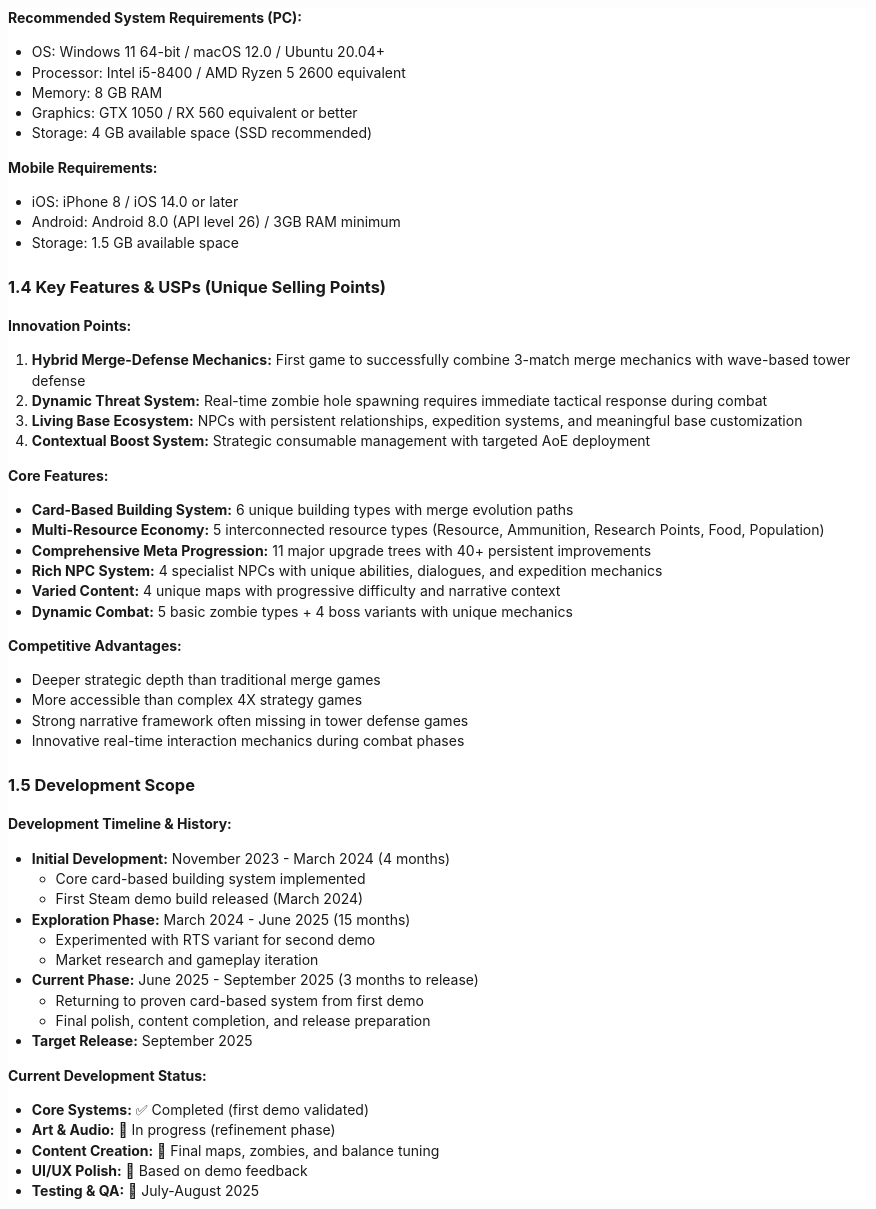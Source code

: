 **Recommended System Requirements (PC):**
- OS: Windows 11 64-bit / macOS 12.0 / Ubuntu 20.04+
- Processor: Intel i5-8400 / AMD Ryzen 5 2600 equivalent
- Memory: 8 GB RAM
- Graphics: GTX 1050 / RX 560 equivalent or better
- Storage: 4 GB available space (SSD recommended)

**Mobile Requirements:**
- iOS: iPhone 8 / iOS 14.0 or later
- Android: Android 8.0 (API level 26) / 3GB RAM minimum
- Storage: 1.5 GB available space

### 1.4 Key Features & USPs (Unique Selling Points)

**Innovation Points:**
1. **Hybrid Merge-Defense Mechanics:** First game to successfully combine 3-match merge mechanics with wave-based tower defense
2. **Dynamic Threat System:** Real-time zombie hole spawning requires immediate tactical response during combat
3. **Living Base Ecosystem:** NPCs with persistent relationships, expedition systems, and meaningful base customization
4. **Contextual Boost System:** Strategic consumable management with targeted AoE deployment

**Core Features:**
- **Card-Based Building System:** 6 unique building types with merge evolution paths
- **Multi-Resource Economy:** 5 interconnected resource types (Resource, Ammunition, Research Points, Food, Population)
- **Comprehensive Meta Progression:** 11 major upgrade trees with 40+ persistent improvements
- **Rich NPC System:** 4 specialist NPCs with unique abilities, dialogues, and expedition mechanics
- **Varied Content:** 4 unique maps with progressive difficulty and narrative context
- **Dynamic Combat:** 5 basic zombie types + 4 boss variants with unique mechanics

**Competitive Advantages:**
- Deeper strategic depth than traditional merge games
- More accessible than complex 4X strategy games
- Strong narrative framework often missing in tower defense games
- Innovative real-time interaction mechanics during combat phases

### 1.5 Development Scope

**Development Timeline & History:**
- **Initial Development:** November 2023 - March 2024 (4 months)
  - Core card-based building system implemented
  - First Steam demo build released (March 2024)
- **Exploration Phase:** March 2024 - June 2025 (15 months)
  - Experimented with RTS variant for second demo
  - Market research and gameplay iteration
- **Current Phase:** June 2025 - September 2025 (3 months to release)
  - Returning to proven card-based system from first demo
  - Final polish, content completion, and release preparation
- **Target Release:** September 2025

**Current Development Status:**
- **Core Systems:** ✅ Completed (first demo validated)
- **Art & Audio:** 🔄 In progress (refinement phase)
- **Content Creation:** 🔄 Final maps, zombies, and balance tuning
- **UI/UX Polish:** 🔄 Based on demo feedback
- **Testing & QA:** 📅 July-August 2025
